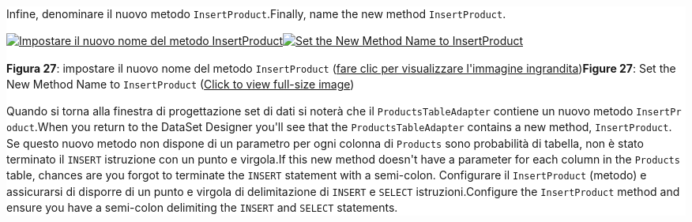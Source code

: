 
<span data-ttu-id="42999-355">Infine, denominare il nuovo metodo `InsertProduct`.</span><span class="sxs-lookup"><span data-stu-id="42999-355">Finally, name the new method `InsertProduct`.</span></span>


<span data-ttu-id="42999-356">[![Impostare il nuovo nome del metodo InsertProduct](creating-a-data-access-layer-vb/_static/image74.png)](creating-a-data-access-layer-vb/_static/image73.png)</span><span class="sxs-lookup"><span data-stu-id="42999-356">[![Set the New Method Name to InsertProduct](creating-a-data-access-layer-vb/_static/image74.png)](creating-a-data-access-layer-vb/_static/image73.png)</span></span>

<span data-ttu-id="42999-357">**Figura 27**: impostare il nuovo nome del metodo `InsertProduct` ([fare clic per visualizzare l'immagine ingrandita](creating-a-data-access-layer-vb/_static/image75.png))</span><span class="sxs-lookup"><span data-stu-id="42999-357">**Figure 27**: Set the New Method Name to `InsertProduct` ([Click to view full-size image](creating-a-data-access-layer-vb/_static/image75.png))</span></span>


<span data-ttu-id="42999-358">Quando si torna alla finestra di progettazione set di dati si noterà che il `ProductsTableAdapter` contiene un nuovo metodo `InsertProduct`.</span><span class="sxs-lookup"><span data-stu-id="42999-358">When you return to the DataSet Designer you'll see that the `ProductsTableAdapter` contains a new method, `InsertProduct`.</span></span> <span data-ttu-id="42999-359">Se questo nuovo metodo non dispone di un parametro per ogni colonna di `Products` sono probabilità di tabella, non è stato terminato il `INSERT` istruzione con un punto e virgola.</span><span class="sxs-lookup"><span data-stu-id="42999-359">If this new method doesn't have a parameter for each column in the `Products` table, chances are you forgot to terminate the `INSERT` statement with a semi-colon.</span></span> <span data-ttu-id="42999-360">Configurare il `InsertProduct` (metodo) e assicurarsi di disporre di un punto e virgola di delimitazione di `INSERT` e `SELECT` istruzioni.</span><span class="sxs-lookup"><span data-stu-id="42999-360">Configure the `InsertProduct` method and ensure you have a semi-colon delimiting the `INSERT` and `SELECT` statements.</span></span>

